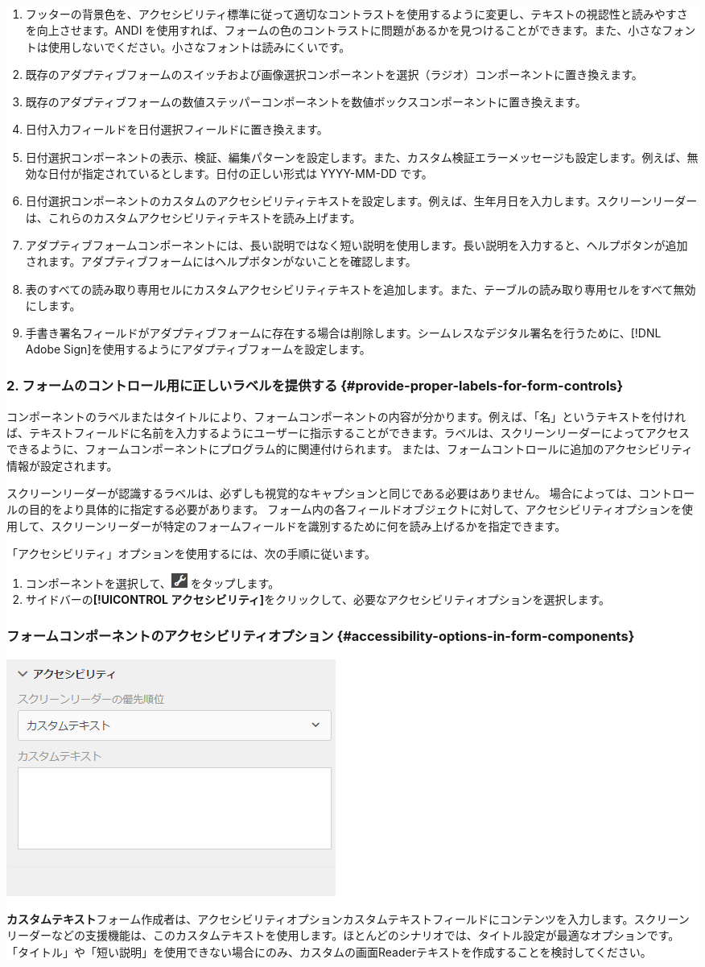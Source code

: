 1. フッターの背景色を、アクセシビリティ標準に従って適切なコントラストを使用するように変更し、テキストの視認性と読みやすさを向上させます。ANDI を使用すれば、フォームの色のコントラストに問題があるかを見つけることができます。また、小さなフォントは使用しないでください。小さなフォントは読みにくいです。

1. 既存のアダプティブフォームのスイッチおよび画像選択コンポーネントを選択（ラジオ）コンポーネントに置き換えます。

1. 既存のアダプティブフォームの数値ステッパーコンポーネントを数値ボックスコンポーネントに置き換えます。

1. 日付入力フィールドを日付選択フィールドに置き換えます。

1. 日付選択コンポーネントの表示、検証、編集パターンを設定します。また、カスタム検証エラーメッセージも設定します。例えば、無効な日付が指定されているとします。日付の正しい形式は YYYY-MM-DD です。

1. 日付選択コンポーネントのカスタムのアクセシビリティテキストを設定します。例えば、生年月日を入力します。スクリーンリーダーは、これらのカスタムアクセシビリティテキストを読み上げます。

1. アダプティブフォームコンポーネントには、長い説明ではなく短い説明を使用します。長い説明を入力すると、ヘルプボタンが追加されます。アダプティブフォームにはヘルプボタンがないことを確認します。

1. 表のすべての読み取り専用セルにカスタムアクセシビリティテキストを追加します。また、テーブルの読み取り専用セルをすべて無効にします。

1. 手書き署名フィールドがアダプティブフォームに存在する場合は削除します。シームレスなデジタル署名を行うために、[!DNL Adobe Sign]を使用するようにアダプティブフォームを設定します。

### 2. フォームのコントロール用に正しいラベルを提供する {#provide-proper-labels-for-form-controls}

コンポーネントのラベルまたはタイトルにより、フォームコンポーネントの内容が分かります。例えば、「名」というテキストを付ければ、テキストフィールドに名前を入力するようにユーザーに指示することができます。ラベルは、スクリーンリーダーによってアクセスできるように、フォームコンポーネントにプログラム的に関連付けられます。 または、フォームコントロールに追加のアクセシビリティ情報が設定されます。

スクリーンリーダーが認識するラベルは、必ずしも視覚的なキャプションと同じである必要はありません。 場合によっては、コントロールの目的をより具体的に指定する必要があります。 フォーム内の各フィールドオブジェクトに対して、アクセシビリティオプションを使用して、スクリーンリーダーが特定のフォームフィールドを識別するために何を読み上げるかを指定できます。

「アクセシビリティ」オプションを使用するには、次の手順に従います。

1. コンポーネントを選択して、![cmppr](assets/cmppr.png) をタップします。
1. サイドバーの&#x200B;**[!UICONTROL アクセシビリティ]**&#x200B;をクリックして、必要なアクセシビリティオプションを選択します。

### フォームコンポーネントのアクセシビリティオプション {#accessibility-options-in-form-components}

![フォームコンポーネントのアクセシビリティオプション](assets/accessibility-options.png)

**カスタムテキスト**&#x200B;フォーム作成者は、アクセシビリティオプションカスタムテキストフィールドにコンテンツを入力します。スクリーンリーダーなどの支援機能は、このカスタムテキストを使用します。ほとんどのシナリオでは、タイトル設定が最適なオプションです。 「タイトル」や「短い説明」を使用できない場合にのみ、カスタムの画面Readerテキストを作成することを検討してください。
